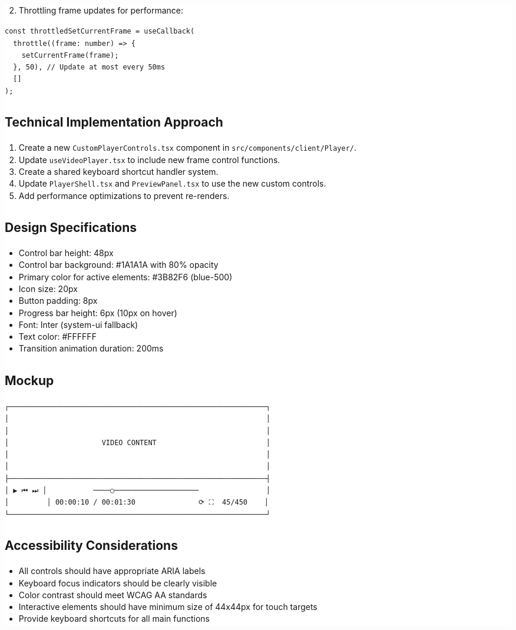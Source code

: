 2. Throttling frame updates for performance:

```tsx
const throttledSetCurrentFrame = useCallback(
  throttle((frame: number) => {
    setCurrentFrame(frame);
  }, 50), // Update at most every 50ms
  []
);
```

## Technical Implementation Approach

1. Create a new `CustomPlayerControls.tsx` component in `src/components/client/Player/`.
2. Update `useVideoPlayer.tsx` to include new frame control functions.
3. Create a shared keyboard shortcut handler system.
4. Update `PlayerShell.tsx` and `PreviewPanel.tsx` to use the new custom controls.
5. Add performance optimizations to prevent re-renders.

## Design Specifications

- Control bar height: 48px
- Control bar background: #1A1A1A with 80% opacity
- Primary color for active elements: #3B82F6 (blue-500)
- Icon size: 20px
- Button padding: 8px
- Progress bar height: 6px (10px on hover)
- Font: Inter (system-ui fallback)
- Text color: #FFFFFF
- Transition animation duration: 200ms

## Mockup

```
┌─────────────────────────────────────────────────────────────┐
│                                                             │
│                                                             │
│                      VIDEO CONTENT                          │
│                                                             │
│                                                             │
├─────────────────────────────────────────────────────────────┤
│ ▶ ⏮ ⏭ │           ────○────────────────────                │
│         │ 00:00:10 / 00:01:30               ⟳ ⛶  45/450    │
└─────────────────────────────────────────────────────────────┘
```

## Accessibility Considerations

- All controls should have appropriate ARIA labels
- Keyboard focus indicators should be clearly visible
- Color contrast should meet WCAG AA standards
- Interactive elements should have minimum size of 44x44px for touch targets
- Provide keyboard shortcuts for all main functions
